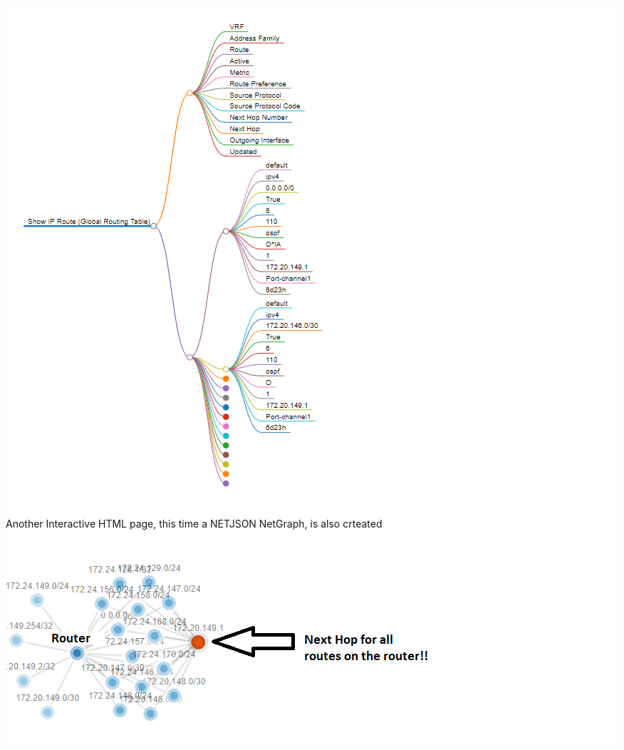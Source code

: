 ![Mind_Map_Output](images/Camelot_IP_Route_Mind_Map.PNG)

Another Interactive HTML page, this time a NETJSON NetGraph, is also crteated

![NETJSON_NetGraph_Output](images/Camelot_IP_Route_netgraph.PNG)
